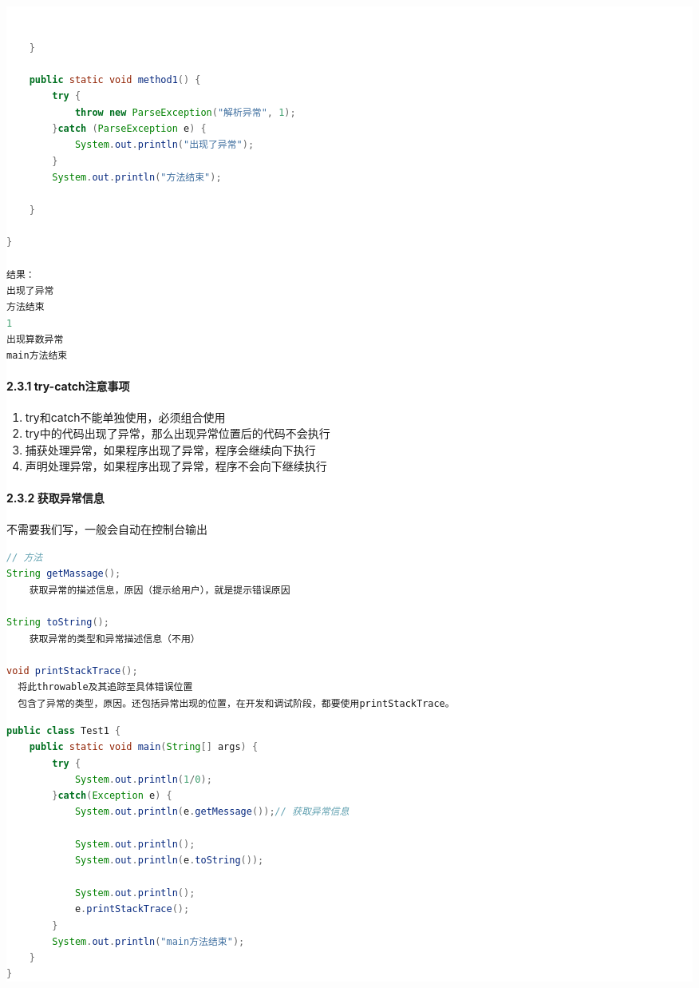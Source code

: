 ```java
		
		
	}
	
	public static void method1() {
		try {
			throw new ParseException("解析异常", 1);
		}catch (ParseException e) {
			System.out.println("出现了异常");
		}
		System.out.println("方法结束");
		
	}

}

结果：
出现了异常
方法结束
1
出现算数异常
main方法结束
```

#### 2.3.1 try-catch注意事项

1. try和catch不能单独使用，必须组合使用
2. try中的代码出现了异常，那么出现异常位置后的代码不会执行
3. 捕获处理异常，如果程序出现了异常，程序会继续向下执行
4. 声明处理异常，如果程序出现了异常，程序不会向下继续执行

#### 2.3.2 获取异常信息

不需要我们写，一般会自动在控制台输出

```java
// 方法
String getMassage();
    获取异常的描述信息，原因（提示给用户），就是提示错误原因

String toString();
	获取异常的类型和异常描述信息（不用）

void printStackTrace();
  将此throwable及其追踪至具体错误位置
  包含了异常的类型，原因。还包括异常出现的位置，在开发和调试阶段，都要使用printStackTrace。
```

```java
public class Test1 {
	public static void main(String[] args) {
		try {
			System.out.println(1/0);
		}catch(Exception e) {
			System.out.println(e.getMessage());// 获取异常信息
			
            System.out.println();
			System.out.println(e.toString());
            
			System.out.println();
			e.printStackTrace();
		}
		System.out.println("main方法结束");
	}
}
```